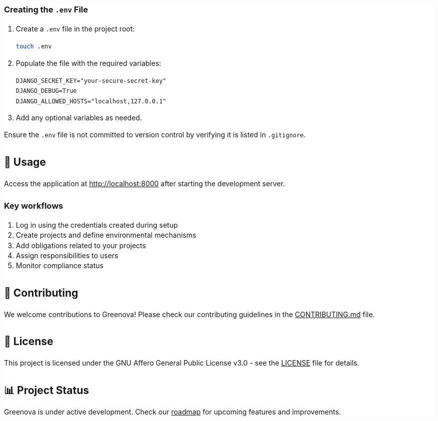 ### Creating the `.env` File

1. Create a `.env` file in the project root:

   ```bash
   touch .env
   ```

2. Populate the file with the required variables:

   ```env
   DJANGO_SECRET_KEY="your-secure-secret-key"
   DJANGO_DEBUG=True
   DJANGO_ALLOWED_HOSTS="localhost,127.0.0.1"
   ```

3. Add any optional variables as needed.

Ensure the `.env` file is not committed to version control by verifying it is
listed in `.gitignore`.

## 🔧 Usage

Access the application at [http://localhost:8000](http://localhost:8000) after
starting the development server.

### Key workflows

1. Log in using the credentials created during setup
2. Create projects and define environmental mechanisms
3. Add obligations related to your projects
4. Assign responsibilities to users
5. Monitor compliance status

## 🤝 Contributing

We welcome contributions to Greenova! Please check our contributing guidelines
in the [CONTRIBUTING.md](CONTRIBUTING.md) file.

## 📄 License

This project is licensed under the GNU Affero General Public License v3.0 - see
the [LICENSE](LICENSE) file for details.

## 📊 Project Status

Greenova is under active development. Check our [roadmap](docs/ROADMAP.md) for
upcoming features and improvements.

